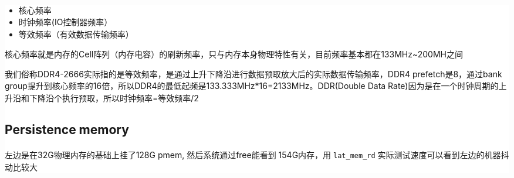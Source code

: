 - 核心频率
- 时钟频率(IO控制器频率）
- 等效频率（有效数据传输频率）

核心频率就是内存的Cell阵列（内存电容）的刷新频率，只与内存本身物理特性有关，目前频率基本都在133MHz~200MH之间

我们俗称DDR4-2666实际指的是等效频率，是通过上升下降沿进行数据预取放大后的实际数据传输频率，DDR4 prefetch是8，通过bank group提升到核心频率的16倍，所以DDR4的最低起频是133.333MHz\*16=2133MHz。DDR(Double Data Rate)因为是在一个时钟周期的上升沿和下降沿个执行预取，所以时钟频率=等效频率/2

## Persistence memory

左边是在32G物理内存的基础上挂了128G pmem, 然后系统通过free能看到 154G内存，用 `lat_mem_rd` 实际测试速度可以看到左边的机器抖动比较大
